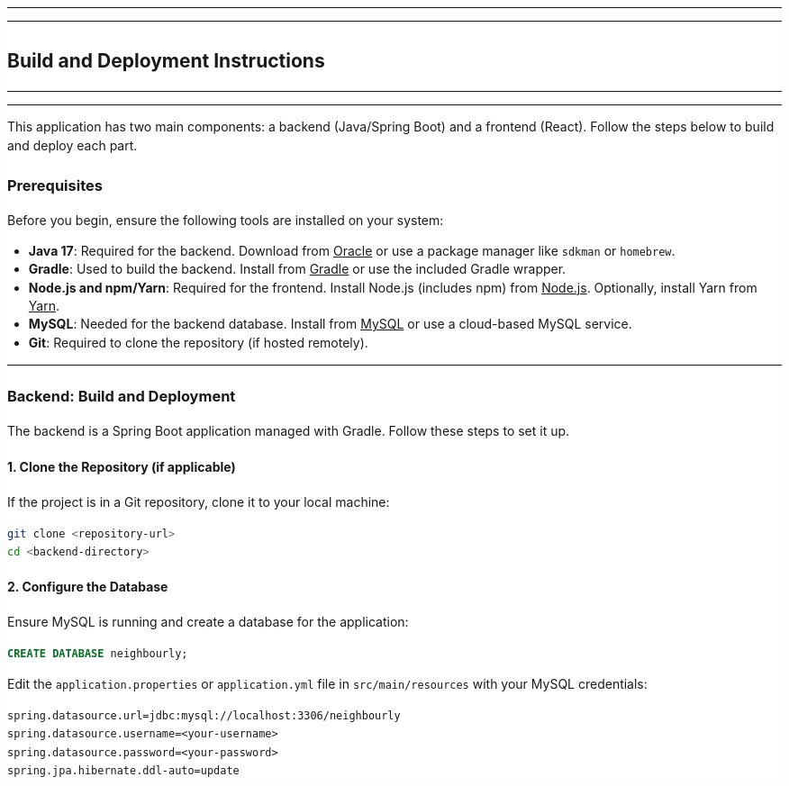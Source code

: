 
------------------------------------------------------------------------------------------------------------
------------------------------------------------------------------------------------------------------------
## Build and Deployment Instructions
------------------------------------------------------------------------------------------------------------
------------------------------------------------------------------------------------------------------------

This application has two main components: a backend (Java/Spring Boot) and a frontend (React). Follow the steps below to build and deploy each part.

### Prerequisites

Before you begin, ensure the following tools are installed on your system:

- **Java 17**: Required for the backend. Download from [Oracle](https://www.oracle.com/java/technologies/javase/jdk17-archive-downloads.html) or use a package manager like `sdkman` or `homebrew`.
- **Gradle**: Used to build the backend. Install from [Gradle](https://gradle.org/install/) or use the included Gradle wrapper.
- **Node.js and npm/Yarn**: Required for the frontend. Install Node.js (includes npm) from [Node.js](https://nodejs.org/). Optionally, install Yarn from [Yarn](https://yarnpkg.com/).
- **MySQL**: Needed for the backend database. Install from [MySQL](https://dev.mysql.com/downloads/) or use a cloud-based MySQL service.
- **Git**: Required to clone the repository (if hosted remotely).

---

### Backend: Build and Deployment

The backend is a Spring Boot application managed with Gradle. Follow these steps to set it up.

#### 1. Clone the Repository (if applicable)

If the project is in a Git repository, clone it to your local machine:

```bash
git clone <repository-url>
cd <backend-directory>
```

#### 2. Configure the Database

Ensure MySQL is running and create a database for the application:

```sql
CREATE DATABASE neighbourly;
```

Edit the `application.properties` or `application.yml` file in `src/main/resources` with your MySQL credentials:

```properties
spring.datasource.url=jdbc:mysql://localhost:3306/neighbourly
spring.datasource.username=<your-username>
spring.datasource.password=<your-password>
spring.jpa.hibernate.ddl-auto=update
```
